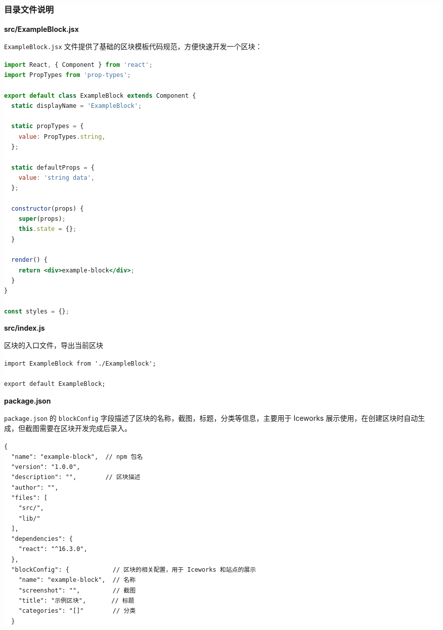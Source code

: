 ### 目录文件说明

**src/ExampleBlock.jsx**

`ExampleBlock.jsx` 文件提供了基础的区块模板代码规范，方便快速开发一个区块：

```jsx
import React, { Component } from 'react';
import PropTypes from 'prop-types';

export default class ExampleBlock extends Component {
  static displayName = 'ExampleBlock';

  static propTypes = {
    value: PropTypes.string,
  };

  static defaultProps = {
    value: 'string data',
  };

  constructor(props) {
    super(props);
    this.state = {};
  }

  render() {
    return <div>example-block</div>;
  }
}

const styles = {};
```

**src/index.js**

区块的入口文件，导出当前区块

```
import ExampleBlock from './ExampleBlock';

export default ExampleBlock;
```

**package.json**

`package.json` 的 `blockConfig` 字段描述了区块的名称，截图，标题，分类等信息，主要用于 Iceworks 展示使用，在创建区块时自动生成，但截图需要在区块开发完成后录入。

```
{
  "name": "example-block",  // npm 包名
  "version": "1.0.0",
  "description": "",        // 区块描述
  "author": "",
  "files": [
    "src/",
    "lib/"
  ],
  "dependencies": {
    "react": "^16.3.0",
  },
  "blockConfig": {            // 区块的相关配置，用于 Iceworks 和站点的展示
    "name": "example-block",  // 名称
    "screenshot": "",         // 截图
    "title": "示例区块",       // 标题
    "categories": "[]"        // 分类
  }
```